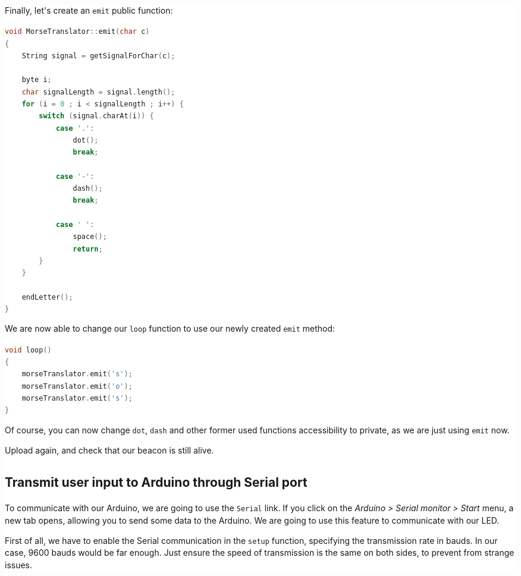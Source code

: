 Finally, let's create an `emit` public function:

``` c
void MorseTranslator::emit(char c)
{
	String signal = getSignalForChar(c);

	byte i;
	char signalLength = signal.length();
	for (i = 0 ; i < signalLength ; i++) {
		switch (signal.charAt(i)) {
			case '.':
				dot();
				break;

			case '-':
				dash();
				break;

			case ' ':
				space();
				return;
		}
	}

	endLetter();
}
```

We are now able to change our `loop` function to use our newly created `emit` method:

``` c
void loop()
{
	morseTranslator.emit('s');
	morseTranslator.emit('o');
	morseTranslator.emit('s');
}
```

Of course, you can now change `dot`, `dash` and other former used functions accessibility to private, as we are just using `emit` now.

Upload again, and check that our beacon is still alive.

## Transmit user input to Arduino through Serial port

To communicate with our Arduino, we are going to use the `Serial` link. If you click on the *Arduino &gt; Serial monitor &gt; Start* menu, a new tab opens, allowing you to send some data to the Arduino. We are going to use this feature to communicate with our LED.

First of all, we have to enable the Serial communication in the `setup` function, specifying the transmission rate in bauds. In our case, 9600 bauds would be far enough. Just ensure the speed of transmission is the same on both sides, to prevent from strange issues.

